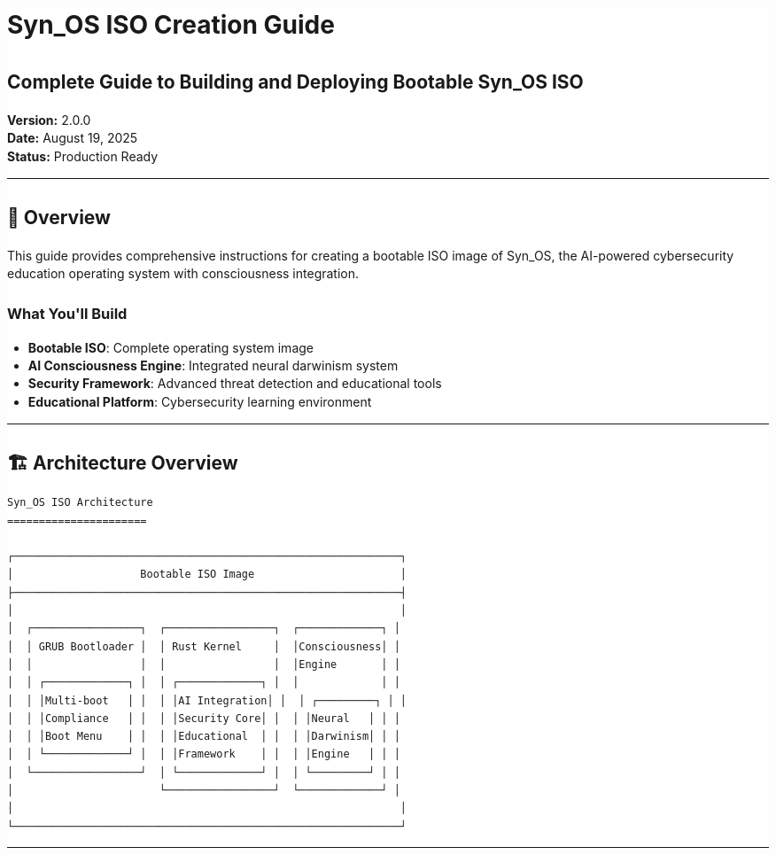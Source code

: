 # Syn_OS ISO Creation Guide

## Complete Guide to Building and Deploying Bootable Syn_OS ISO

**Version:** 2.0.0  
**Date:** August 19, 2025  
**Status:** Production Ready  

---

## 🎯 Overview

This guide provides comprehensive instructions for creating a bootable ISO image of Syn_OS, the AI-powered cybersecurity education operating system with consciousness integration.

### What You'll Build

- **Bootable ISO**: Complete operating system image
- **AI Consciousness Engine**: Integrated neural darwinism system
- **Security Framework**: Advanced threat detection and educational tools
- **Educational Platform**: Cybersecurity learning environment

---

## 🏗️ Architecture Overview

```
Syn_OS ISO Architecture
======================

┌─────────────────────────────────────────────────────────────┐
│                    Bootable ISO Image                       │
├─────────────────────────────────────────────────────────────┤
│                                                             │
│  ┌─────────────────┐  ┌─────────────────┐  ┌─────────────┐ │
│  │ GRUB Bootloader │  │ Rust Kernel     │  │Consciousness│ │
│  │                 │  │                 │  │Engine       │ │
│  │ ┌─────────────┐ │  │ ┌─────────────┐ │  │             │ │
│  │ │Multi-boot   │ │  │ │AI Integration│ │  │ ┌─────────┐ │ │
│  │ │Compliance   │ │  │ │Security Core│ │  │ │Neural   │ │ │
│  │ │Boot Menu    │ │  │ │Educational  │ │  │ │Darwinism│ │ │
│  │ └─────────────┘ │  │ │Framework    │ │  │ │Engine   │ │ │
│  └─────────────────┘  │ └─────────────┘ │  │ └─────────┘ │ │
│                       └─────────────────┘  └─────────────┘ │
│                                                             │
└─────────────────────────────────────────────────────────────┘
```

---
